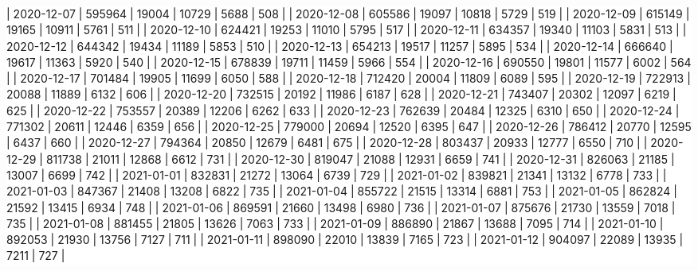 | 2020-12-07 | 595964 | 19004 | 10729 | 5688 | 508 |
| 2020-12-08 | 605586 | 19097 | 10818 | 5729 | 519 |
| 2020-12-09 | 615149 | 19165 | 10911 | 5761 | 511 |
| 2020-12-10 | 624421 | 19253 | 11010 | 5795 | 517 |
| 2020-12-11 | 634357 | 19340 | 11103 | 5831 | 513 |
| 2020-12-12 | 644342 | 19434 | 11189 | 5853 | 510 |
| 2020-12-13 | 654213 | 19517 | 11257 | 5895 | 534 |
| 2020-12-14 | 666640 | 19617 | 11363 | 5920 | 540 |
| 2020-12-15 | 678839 | 19711 | 11459 | 5966 | 554 |
| 2020-12-16 | 690550 | 19801 | 11577 | 6002 | 564 |
| 2020-12-17 | 701484 | 19905 | 11699 | 6050 | 588 |
| 2020-12-18 | 712420 | 20004 | 11809 | 6089 | 595 |
| 2020-12-19 | 722913 | 20088 | 11889 | 6132 | 606 |
| 2020-12-20 | 732515 | 20192 | 11986 | 6187 | 628 |
| 2020-12-21 | 743407 | 20302 | 12097 | 6219 | 625 |
| 2020-12-22 | 753557 | 20389 | 12206 | 6262 | 633 |
| 2020-12-23 | 762639 | 20484 | 12325 | 6310 | 650 |
| 2020-12-24 | 771302 | 20611 | 12446 | 6359 | 656 |
| 2020-12-25 | 779000 | 20694 | 12520 | 6395 | 647 |
| 2020-12-26 | 786412 | 20770 | 12595 | 6437 | 660 |
| 2020-12-27 | 794364 | 20850 | 12679 | 6481 | 675 |
| 2020-12-28 | 803437 | 20933 | 12777 | 6550 | 710 |
| 2020-12-29 | 811738 | 21011 | 12868 | 6612 | 731 |
| 2020-12-30 | 819047 | 21088 | 12931 | 6659 | 741 |
| 2020-12-31 | 826063 | 21185 | 13007 | 6699 | 742 |
| 2021-01-01 | 832831 | 21272 | 13064 | 6739 | 729 |
| 2021-01-02 | 839821 | 21341 | 13132 | 6778 | 733 |
| 2021-01-03 | 847367 | 21408 | 13208 | 6822 | 735 |
| 2021-01-04 | 855722 | 21515 | 13314 | 6881 | 753 |
| 2021-01-05 | 862824 | 21592 | 13415 | 6934 | 748 |
| 2021-01-06 | 869591 | 21660 | 13498 | 6980 | 736 |
| 2021-01-07 | 875676 | 21730 | 13559 | 7018 | 735 |
| 2021-01-08 | 881455 | 21805 | 13626 | 7063 | 733 |
| 2021-01-09 | 886890 | 21867 | 13688 | 7095 | 714 |
| 2021-01-10 | 892053 | 21930 | 13756 | 7127 | 711 |
| 2021-01-11 | 898090 | 22010 | 13839 | 7165 | 723 |
| 2021-01-12 | 904097 | 22089 | 13935 | 7211 | 727 |